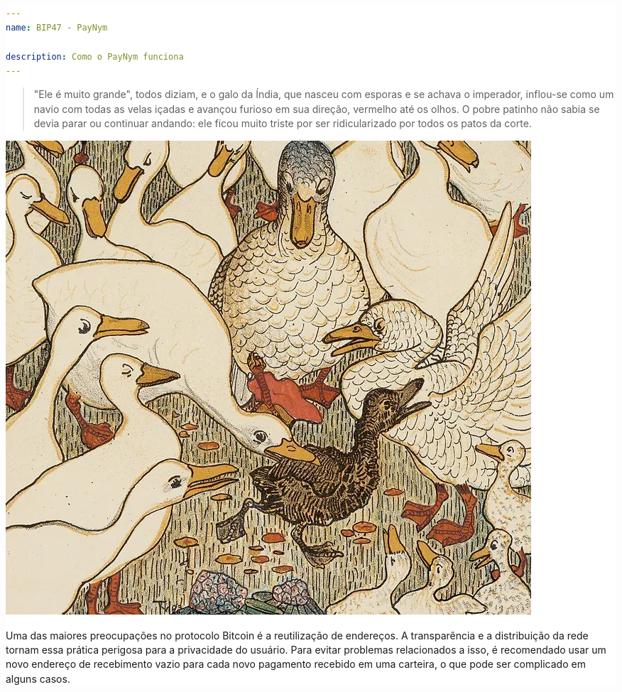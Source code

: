 ```yaml
---
name: BIP47 - PayNym

description: Como o PayNym funciona
---
```


> "Ele é muito grande", todos diziam, e o galo da Índia, que nasceu com esporas e se achava o imperador, inflou-se como um navio com todas as velas içadas e avançou furioso em sua direção, vermelho até os olhos. O pobre patinho não sabia se devia parar ou continuar andando: ele ficou muito triste por ser ridicularizado por todos os patos da corte.

![BIP47, ilustração do patinho feio](assets/1.webp)

Uma das maiores preocupações no protocolo Bitcoin é a reutilização de endereços. A transparência e a distribuição da rede tornam essa prática perigosa para a privacidade do usuário. Para evitar problemas relacionados a isso, é recomendado usar um novo endereço de recebimento vazio para cada novo pagamento recebido em uma carteira, o que pode ser complicado em alguns casos.
